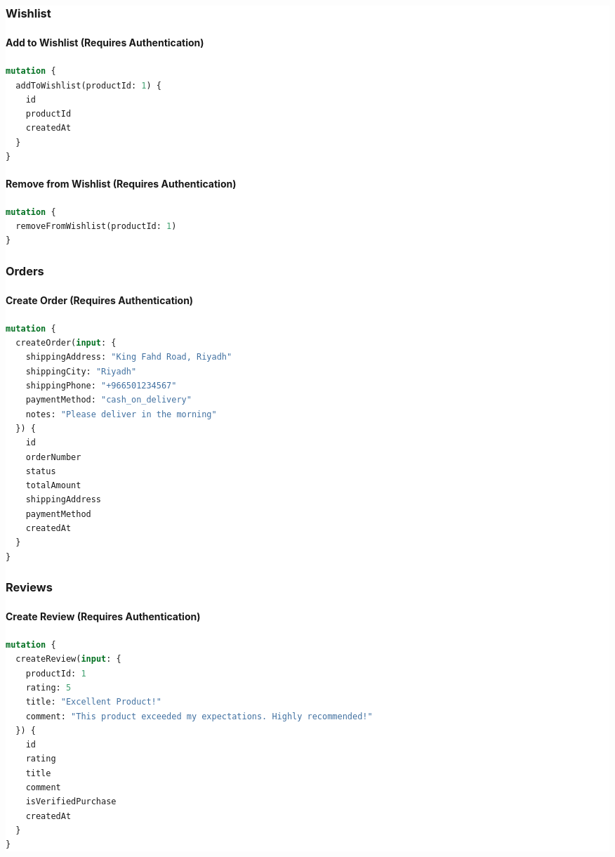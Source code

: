 ### Wishlist

#### Add to Wishlist (Requires Authentication)
```graphql
mutation {
  addToWishlist(productId: 1) {
    id
    productId
    createdAt
  }
}
```

#### Remove from Wishlist (Requires Authentication)
```graphql
mutation {
  removeFromWishlist(productId: 1)
}
```

### Orders

#### Create Order (Requires Authentication)
```graphql
mutation {
  createOrder(input: {
    shippingAddress: "King Fahd Road, Riyadh"
    shippingCity: "Riyadh"
    shippingPhone: "+966501234567"
    paymentMethod: "cash_on_delivery"
    notes: "Please deliver in the morning"
  }) {
    id
    orderNumber
    status
    totalAmount
    shippingAddress
    paymentMethod
    createdAt
  }
}
```

### Reviews

#### Create Review (Requires Authentication)
```graphql
mutation {
  createReview(input: {
    productId: 1
    rating: 5
    title: "Excellent Product!"
    comment: "This product exceeded my expectations. Highly recommended!"
  }) {
    id
    rating
    title
    comment
    isVerifiedPurchase
    createdAt
  }
}
```
